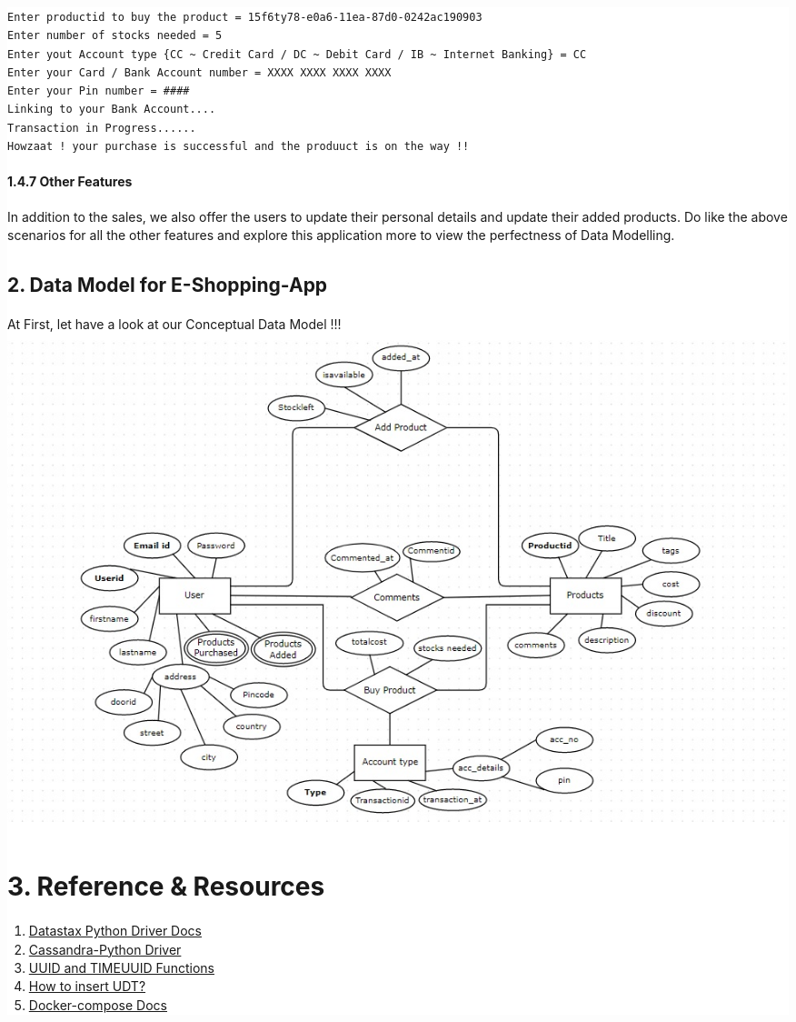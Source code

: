 ```
Enter productid to buy the product = 15f6ty78-e0a6-11ea-87d0-0242ac190903
Enter number of stocks needed = 5
Enter yout Account type {CC ~ Credit Card / DC ~ Debit Card / IB ~ Internet Banking} = CC
Enter your Card / Bank Account number = XXXX XXXX XXXX XXXX
Enter your Pin number = ####
Linking to your Bank Account....
Transaction in Progress......
Howzaat ! your purchase is successful and the produuct is on the way !!
```
#### 1.4.7 Other Features

In addition to the sales, we also offer the users to update their personal details and update their added products.
Do like the above scenarios for all the other features and explore this application more to view the perfectness of Data Modelling.

## 2. Data Model for E-Shopping-App
At First, let have a look at our Conceptual Data Model !!!
![Conceptual Data Model](https://github.com/CHANDRASEKAR8610/E-Shopping-App/blob/master/images/DM.jpg)

# 3. Reference & Resources
1. [Datastax Python Driver Docs](https://docs.datastax.com/en/developer/python-driver/3.24/)
2. [Cassandra-Python Driver](https://pypi.org/project/cassandra-driver/)
3. [UUID and TIMEUUID Functions](https://docs.datastax.com/en/cql-oss/3.3/cql/cql_reference/timeuuid_functions_r.html)
4. [How to insert UDT?](https://community.datastax.com/questions/7764/how-udt-values-are-inserted-into-c-table-using-dat.html?childToView=7795#answer-7795)
5. [Docker-compose Docs](https://docs.docker.com/compose/gettingstarted/)



